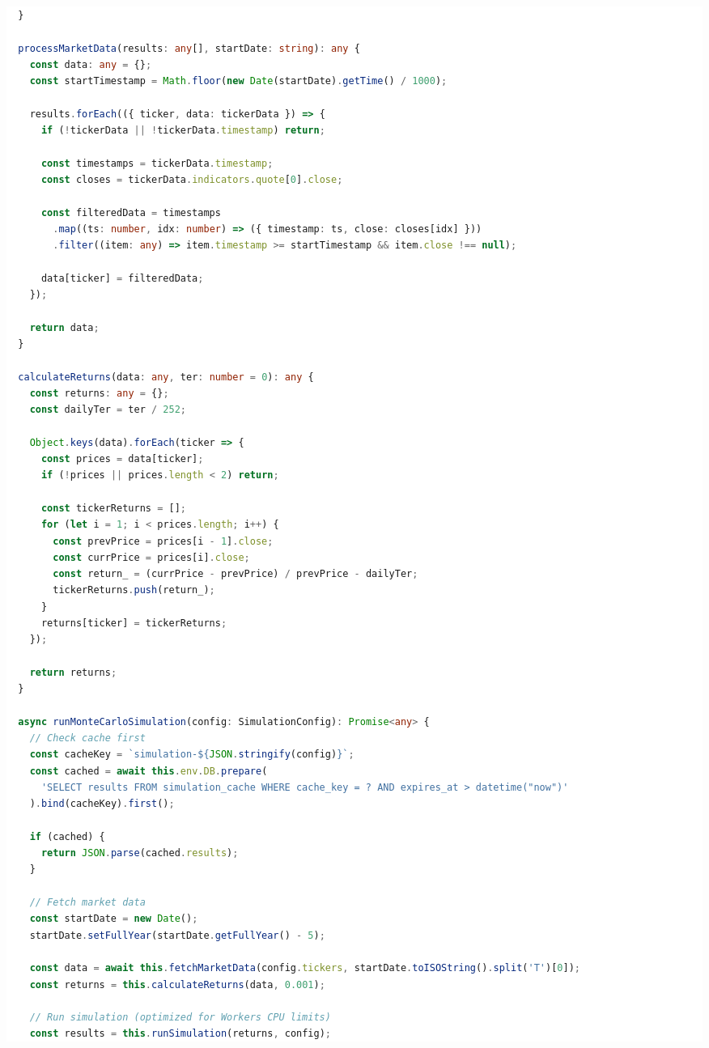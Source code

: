 ```typescript
  }

  processMarketData(results: any[], startDate: string): any {
    const data: any = {};
    const startTimestamp = Math.floor(new Date(startDate).getTime() / 1000);

    results.forEach(({ ticker, data: tickerData }) => {
      if (!tickerData || !tickerData.timestamp) return;

      const timestamps = tickerData.timestamp;
      const closes = tickerData.indicators.quote[0].close;

      const filteredData = timestamps
        .map((ts: number, idx: number) => ({ timestamp: ts, close: closes[idx] }))
        .filter((item: any) => item.timestamp >= startTimestamp && item.close !== null);

      data[ticker] = filteredData;
    });

    return data;
  }

  calculateReturns(data: any, ter: number = 0): any {
    const returns: any = {};
    const dailyTer = ter / 252;

    Object.keys(data).forEach(ticker => {
      const prices = data[ticker];
      if (!prices || prices.length < 2) return;

      const tickerReturns = [];
      for (let i = 1; i < prices.length; i++) {
        const prevPrice = prices[i - 1].close;
        const currPrice = prices[i].close;
        const return_ = (currPrice - prevPrice) / prevPrice - dailyTer;
        tickerReturns.push(return_);
      }
      returns[ticker] = tickerReturns;
    });

    return returns;
  }

  async runMonteCarloSimulation(config: SimulationConfig): Promise<any> {
    // Check cache first
    const cacheKey = `simulation-${JSON.stringify(config)}`;
    const cached = await this.env.DB.prepare(
      'SELECT results FROM simulation_cache WHERE cache_key = ? AND expires_at > datetime("now")'
    ).bind(cacheKey).first();

    if (cached) {
      return JSON.parse(cached.results);
    }

    // Fetch market data
    const startDate = new Date();
    startDate.setFullYear(startDate.getFullYear() - 5);
    
    const data = await this.fetchMarketData(config.tickers, startDate.toISOString().split('T')[0]);
    const returns = this.calculateReturns(data, 0.001);

    // Run simulation (optimized for Workers CPU limits)
    const results = this.runSimulation(returns, config);
```